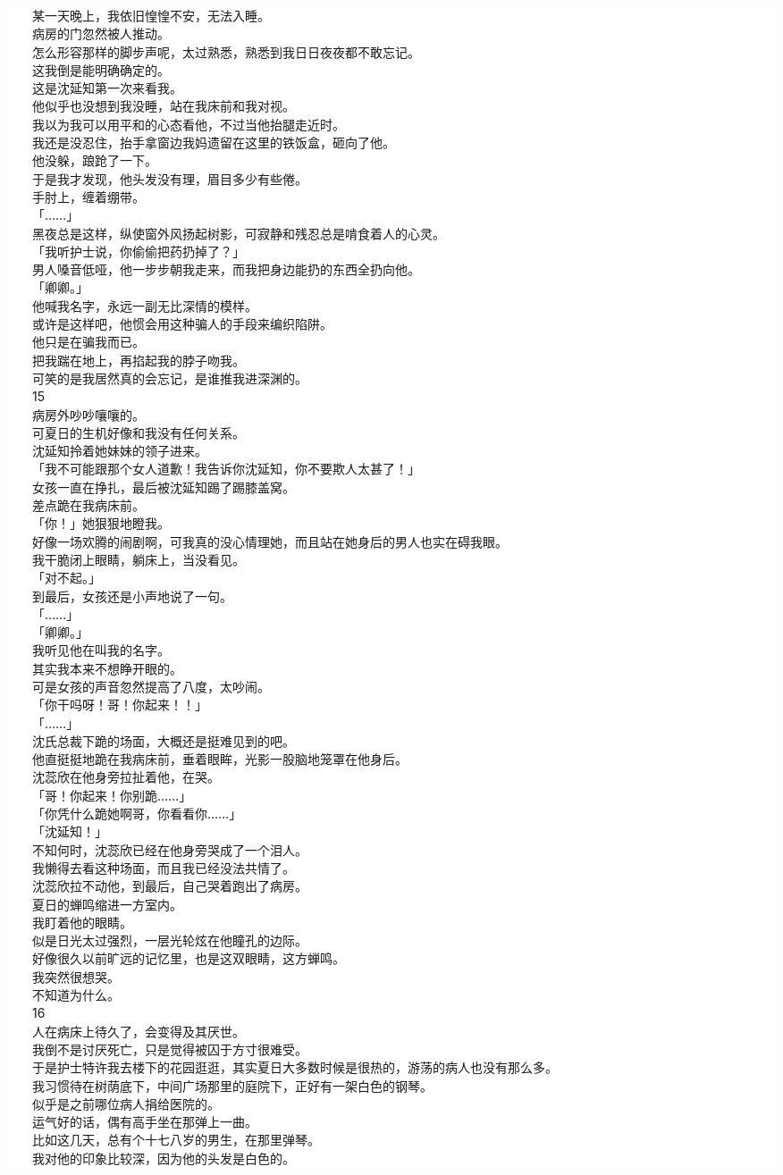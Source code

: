 &emsp;&emsp;某一天晚上，我依旧惶惶不安，无法入睡。  
&emsp;&emsp;病房的门忽然被人推动。  
&emsp;&emsp;怎么形容那样的脚步声呢，太过熟悉，熟悉到我日日夜夜都不敢忘记。  
&emsp;&emsp;这我倒是能明确确定的。  
&emsp;&emsp;这是沈延知第一次来看我。  
&emsp;&emsp;他似乎也没想到我没睡，站在我床前和我对视。  
&emsp;&emsp;我以为我可以用平和的心态看他，不过当他抬腿走近时。  
&emsp;&emsp;我还是没忍住，抬手拿窗边我妈遗留在这里的铁饭盒，砸向了他。  
&emsp;&emsp;他没躲，踉跄了一下。  
&emsp;&emsp;于是我才发现，他头发没有理，眉目多少有些倦。  
&emsp;&emsp;手肘上，缠着绷带。  
&emsp;&emsp;「……」  
&emsp;&emsp;黑夜总是这样，纵使窗外风扬起树影，可寂静和残忍总是啃食着人的心灵。  
&emsp;&emsp;「我听护士说，你偷偷把药扔掉了？」  
&emsp;&emsp;男人嗓音低哑，他一步步朝我走来，而我把身边能扔的东西全扔向他。  
&emsp;&emsp;「卿卿。」  
&emsp;&emsp;他喊我名字，永远一副无比深情的模样。  
&emsp;&emsp;或许是这样吧，他惯会用这种骗人的手段来编织陷阱。  
&emsp;&emsp;他只是在骗我而已。  
&emsp;&emsp;把我踹在地上，再掐起我的脖子吻我。  
&emsp;&emsp;可笑的是我居然真的会忘记，是谁推我进深渊的。  
&emsp;&emsp;15  
&emsp;&emsp;病房外吵吵嚷嚷的。  
&emsp;&emsp;可夏日的生机好像和我没有任何关系。  
&emsp;&emsp;沈延知拎着她妹妹的领子进来。  
&emsp;&emsp;「我不可能跟那个女人道歉！我告诉你沈延知，你不要欺人太甚了！」  
&emsp;&emsp;女孩一直在挣扎，最后被沈延知踢了踢膝盖窝。  
&emsp;&emsp;差点跪在我病床前。  
&emsp;&emsp;「你！」她狠狠地瞪我。  
&emsp;&emsp;好像一场欢腾的闹剧啊，可我真的没心情理她，而且站在她身后的男人也实在碍我眼。  
&emsp;&emsp;我干脆闭上眼睛，躺床上，当没看见。  
&emsp;&emsp;「对不起。」  
&emsp;&emsp;到最后，女孩还是小声地说了一句。  
&emsp;&emsp;「……」  
&emsp;&emsp;「卿卿。」  
&emsp;&emsp;我听见他在叫我的名字。  
&emsp;&emsp;其实我本来不想睁开眼的。  
&emsp;&emsp;可是女孩的声音忽然提高了八度，太吵闹。  
&emsp;&emsp;「你干吗呀！哥！你起来！！」  
&emsp;&emsp;「……」  
&emsp;&emsp;沈氏总裁下跪的场面，大概还是挺难见到的吧。  
&emsp;&emsp;他直挺挺地跪在我病床前，垂着眼眸，光影一股脑地笼罩在他身后。  
&emsp;&emsp;沈蕊欣在他身旁拉扯着他，在哭。  
&emsp;&emsp;「哥！你起来！你别跪……」  
&emsp;&emsp;「你凭什么跪她啊哥，你看看你……」  
&emsp;&emsp;「沈延知！」  
&emsp;&emsp;不知何时，沈蕊欣已经在他身旁哭成了一个泪人。  
&emsp;&emsp;我懒得去看这种场面，而且我已经没法共情了。  
&emsp;&emsp;沈蕊欣拉不动他，到最后，自己哭着跑出了病房。  
&emsp;&emsp;夏日的蝉鸣缩进一方室内。  
&emsp;&emsp;我盯着他的眼睛。  
&emsp;&emsp;似是日光太过强烈，一层光轮炫在他瞳孔的边际。  
&emsp;&emsp;好像很久以前旷远的记忆里，也是这双眼睛，这方蝉鸣。  
&emsp;&emsp;我突然很想哭。  
&emsp;&emsp;不知道为什么。  
&emsp;&emsp;16  
&emsp;&emsp;人在病床上待久了，会变得及其厌世。  
&emsp;&emsp;我倒不是讨厌死亡，只是觉得被囚于方寸很难受。  
&emsp;&emsp;于是护士特许我去楼下的花园逛逛，其实夏日大多数时候是很热的，游荡的病人也没有那么多。  
&emsp;&emsp;我习惯待在树荫底下，中间广场那里的庭院下，正好有一架白色的钢琴。  
&emsp;&emsp;似乎是之前哪位病人捐给医院的。  
&emsp;&emsp;运气好的话，偶有高手坐在那弹上一曲。  
&emsp;&emsp;比如这几天，总有个十七八岁的男生，在那里弹琴。  
&emsp;&emsp;我对他的印象比较深，因为他的头发是白色的。  